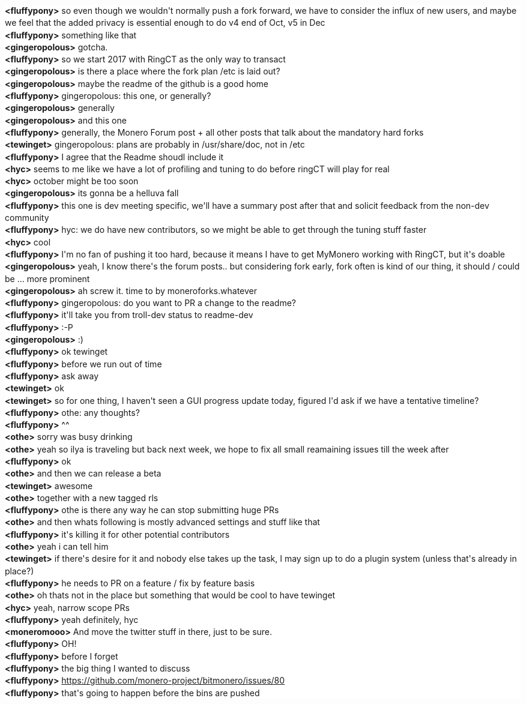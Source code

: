 **\<fluffypony>** so even though we wouldn't normally push a fork forward, we have to consider the influx of new users, and maybe we feel that the added privacy is essential enough to do v4 end of Oct, v5 in Dec  
**\<fluffypony>** something like that  
**\<gingeropolous>** gotcha.  
**\<fluffypony>** so we start 2017 with RingCT as the only way to transact  
**\<gingeropolous>** is there a place where the fork plan /etc is laid out?  
**\<gingeropolous>** maybe the readme of the github is a good home  
**\<fluffypony>** gingeropolous: this one, or generally?  
**\<gingeropolous>** generally  
**\<gingeropolous>** and this one  
**\<fluffypony>** generally, the Monero Forum post + all other posts that talk about the mandatory hard forks  
**\<tewinget>** gingeropolous: plans are probably in /usr/share/doc, not in /etc  
**\<fluffypony>** I agree that the Readme shoudl include it  
**\<hyc>** seems to me like we have a lot of profiling and tuning to do before ringCT will play for real  
**\<hyc>** october might be too soon  
**\<gingeropolous>** its gonna be a helluva fall  
**\<fluffypony>** this one is dev meeting specific, we'll have a summary post after that and solicit feedback from the non-dev community  
**\<fluffypony>** hyc: we do have new contributors, so we might be able to get through the tuning stuff faster  
**\<hyc>** cool  
**\<fluffypony>** I'm no fan of pushing it too hard, because it means I have to get MyMonero working with RingCT, but it's doable  
**\<gingeropolous>** yeah, I know there's the forum posts.. but considering fork early, fork often is kind of our thing, it should / could be ... more prominent  
**\<gingeropolous>** ah screw it. time to by moneroforks.whatever  
**\<fluffypony>** gingeropolous: do you want to PR a change to the readme?  
**\<fluffypony>** it'll take you from troll-dev status to readme-dev  
**\<fluffypony>** :-P  
**\<gingeropolous>** :)  
**\<fluffypony>** ok tewinget  
**\<fluffypony>** before we run out of time  
**\<fluffypony>** ask away  
**\<tewinget>** ok  
**\<tewinget>** so for one thing, I haven't seen a GUI progress update today, figured I'd ask if we have a tentative timeline?  
**\<fluffypony>** othe: any thoughts?  
**\<fluffypony>** ^^  
**\<othe>** sorry was busy drinking  
**\<othe>** yeah so ilya is traveling but back next week, we hope to fix all small reamaining issues till the week after  
**\<fluffypony>** ok  
**\<othe>** and then we can release a beta  
**\<tewinget>** awesome  
**\<othe>** together with a new tagged rls  
**\<fluffypony>** othe is there any way he can stop submitting huge PRs  
**\<othe>** and then whats following is mostly advanced settings and stuff like that  
**\<fluffypony>** it's killing it for other potential contributors  
**\<othe>** yeah i can tell him  
**\<tewinget>** if there's desire for it and nobody else takes up the task, I may sign up to do a plugin system (unless that's already in place?)  
**\<fluffypony>** he needs to PR on a feature / fix by feature basis  
**\<othe>** oh thats not in the place but something that would be cool to have tewinget  
**\<hyc>** yeah, narrow scope PRs  
**\<fluffypony>** yeah definitely, hyc  
**\<moneromooo>** And move the twitter stuff in there, just to be sure.  
**\<fluffypony>** OH!  
**\<fluffypony>** before I forget  
**\<fluffypony>** the big thing I wanted to discuss  
**\<fluffypony>** https://github.com/monero-project/bitmonero/issues/80  
**\<fluffypony>** that's going to happen before the bins are pushed  